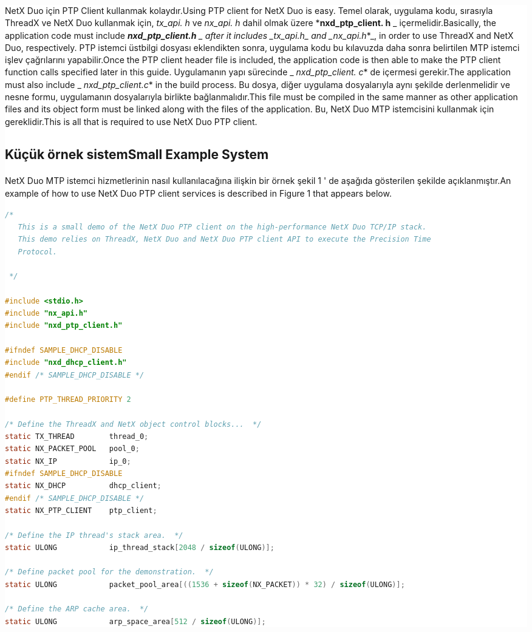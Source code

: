 <span data-ttu-id="30823-109">NetX Duo için PTP Client kullanmak kolaydır.</span><span class="sxs-lookup"><span data-stu-id="30823-109">Using PTP client for NetX Duo is easy.</span></span> <span data-ttu-id="30823-110">Temel olarak, uygulama kodu, sırasıyla ThreadX ve NetX Duo kullanmak için, _*_tx_api. h_*_ ve _*_nx_api. h_*_ dahil olmak üzere \***nxd_ptp_client. h** _ içermelidir.</span><span class="sxs-lookup"><span data-stu-id="30823-110">Basically, the application code must include ***nxd_ptp_client.h** _ after it includes _*_tx_api.h_*_ and _*_nx_api.h_\*_, in order to use ThreadX and NetX Duo, respectively.</span></span> <span data-ttu-id="30823-111">PTP istemci üstbilgi dosyası eklendikten sonra, uygulama kodu bu kılavuzda daha sonra belirtilen MTP istemci işlev çağrılarını yapabilir.</span><span class="sxs-lookup"><span data-stu-id="30823-111">Once the PTP client header file is included, the application code is then able to make the PTP client function calls specified later in this guide.</span></span> <span data-ttu-id="30823-112">Uygulamanın yapı sürecinde _ *_nxd_ptp_client. c_*\* de içermesi gerekir.</span><span class="sxs-lookup"><span data-stu-id="30823-112">The application must also include _ *_nxd_ptp_client.c_*\* in the build process.</span></span> <span data-ttu-id="30823-113">Bu dosya, diğer uygulama dosyalarıyla aynı şekilde derlenmelidir ve nesne formu, uygulamanın dosyalarıyla birlikte bağlanmalıdır.</span><span class="sxs-lookup"><span data-stu-id="30823-113">This file must be compiled in the same manner as other application files and its object form must be linked along with the files of the application.</span></span> <span data-ttu-id="30823-114">Bu, NetX Duo MTP istemcisini kullanmak için gereklidir.</span><span class="sxs-lookup"><span data-stu-id="30823-114">This is all that is required to use NetX Duo PTP client.</span></span>

## <a name="small-example-system"></a><span data-ttu-id="30823-115">Küçük örnek sistem</span><span class="sxs-lookup"><span data-stu-id="30823-115">Small Example System</span></span>
<span data-ttu-id="30823-116">NetX Duo MTP istemci hizmetlerinin nasıl kullanılacağına ilişkin bir örnek şekil 1 ' de aşağıda gösterilen şekilde açıklanmıştır.</span><span class="sxs-lookup"><span data-stu-id="30823-116">An example of how to use NetX Duo PTP client services is described in Figure 1 that appears below.</span></span>
```C
/*
   This is a small demo of the NetX Duo PTP client on the high-performance NetX Duo TCP/IP stack.
   This demo relies on ThreadX, NetX Duo and NetX Duo PTP client API to execute the Precision Time
   Protocol.

 */

#include <stdio.h>
#include "nx_api.h"
#include "nxd_ptp_client.h"

#ifndef SAMPLE_DHCP_DISABLE
#include "nxd_dhcp_client.h"
#endif /* SAMPLE_DHCP_DISABLE */

#define PTP_THREAD_PRIORITY 2

/* Define the ThreadX and NetX object control blocks...  */
static TX_THREAD        thread_0;
static NX_PACKET_POOL   pool_0;
static NX_IP            ip_0;
#ifndef SAMPLE_DHCP_DISABLE
static NX_DHCP          dhcp_client;
#endif /* SAMPLE_DHCP_DISABLE */
static NX_PTP_CLIENT    ptp_client;

/* Define the IP thread's stack area.  */
static ULONG            ip_thread_stack[2048 / sizeof(ULONG)];

/* Define packet pool for the demonstration.  */
static ULONG            packet_pool_area[((1536 + sizeof(NX_PACKET)) * 32) / sizeof(ULONG)];

/* Define the ARP cache area.  */
static ULONG            arp_space_area[512 / sizeof(ULONG)];
```